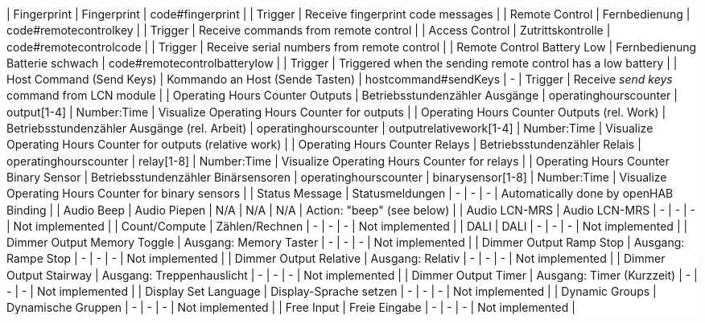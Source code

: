 | Fingerprint                     | Fingerprint                      | code#fingerprint       |      | Trigger                        | Receive fingerprint code messages                                                                                             |
| Remote Control                  | Fernbedienung                    | code#remotecontrolkey  |      | Trigger                        | Receive commands from remote control                                                                                          |
| Access Control                  | Zutrittskontrolle                | code#remotecontrolcode |      | Trigger                        | Receive serial numbers from remote control                                                                                    |
| Remote Control Battery Low      | Fernbedienung Batterie schwach   | code#remotecontrolbatterylow | | Trigger                       | Triggered when the sending remote control has a low battery                                                                   |
| Host Command (Send Keys)        | Kommando an Host (Sende Tasten)  | hostcommand#sendKeys   | -    | Trigger                        | Receive *send keys* command from LCN module                                                                                   |
| Operating Hours Counter Outputs             | Betriebsstundenzähler Ausgänge                | operatinghourscounter | output[1-4]             | Number:Time | Visualize Operating Hours Counter for outputs                                                         |
| Operating Hours Counter Outputs (rel. Work) | Betriebsstundenzähler Ausgänge (rel. Arbeit)  | operatinghourscounter | outputrelativework[1-4] | Number:Time | Visualize Operating Hours Counter for outputs (relative work)                                         |
| Operating Hours Counter Relays              | Betriebsstundenzähler Relais                  | operatinghourscounter | relay[1-8]              | Number:Time | Visualize Operating Hours Counter for relays                                                          |
| Operating Hours Counter Binary Sensor       | Betriebsstundenzähler Binärsensoren           | operatinghourscounter | binarysensor[1-8]       | Number:Time | Visualize Operating Hours Counter for binary sensors                                                  |
| Status Message                  | Statusmeldungen                  | -                      | -    | -                              | Automatically done by openHAB Binding                                                                                         |
| Audio Beep                      | Audio Piepen                     | N/A                    | N/A  | N/A                            | Action: "beep" (see below)                                                                                                    |
| Audio LCN-MRS                   | Audio LCN-MRS                    | -                      | -    | -                              | Not implemented                                                                                                               |
| Count/Compute                   | Zählen/Rechnen                   | -                      | -    | -                              | Not implemented                                                                                                               |
| DALI                            | DALI                             | -                      | -    | -                              | Not implemented                                                                                                               |
| Dimmer Output Memory Toggle     | Ausgang: Memory Taster           | -                      | -    | -                              | Not implemented                                                                                                               |
| Dimmer Output Ramp Stop         | Ausgang: Rampe Stop              | -                      | -    | -                              | Not implemented                                                                                                               |
| Dimmer Output Relative          | Ausgang: Relativ                 | -                      | -    | -                              | Not implemented                                                                                                               |
| Dimmer Output Stairway          | Ausgang: Treppenhauslicht        | -                      | -    | -                              | Not implemented                                                                                                               |
| Dimmer Output Timer             | Ausgang: Timer (Kurzzeit)        | -                      | -    | -                              | Not implemented                                                                                                               |
| Display Set Language            | Display-Sprache setzen           | -                      | -    | -                              | Not implemented                                                                                                               |
| Dynamic Groups                  | Dynamische Gruppen               | -                      | -    | -                              | Not implemented                                                                                                               |
| Free Input                      | Freie Eingabe                    | -                      | -    | -                              | Not implemented                                                                                                               |